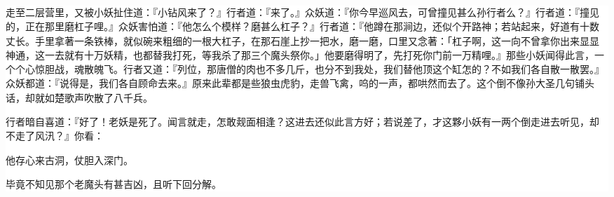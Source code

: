 走至二层营里，又被小妖扯住道：『小钻风来了？』行者道：『来了。』众妖道：『你今早巡风去，可曾撞见甚么孙行者么？』行者道：『撞见的，正在那里磨杠子哩。』众妖害怕道：『他怎么个模样？磨甚么杠子？』行者道：『他蹲在那涧边，还似个开路神；若站起来，好道有十数丈长。手里拿著一条铁棒，就似碗来粗细的一根大杠子，在那石崖上抄一把水，磨一磨，口里又念著：「杠子啊，这一向不曾拿你出来显显神通，这一去就有十万妖精，也都替我打死，等我杀了那三个魔头祭你。」他要磨得明了，先打死你门前一万精哩。』那些小妖闻得此言，一个个心惊胆战，魂散魄飞。行者又道：『列位，那唐僧的肉也不多几斤，也分不到我处，我们替他顶这个缸怎的？不如我们各自散一散罢。』众妖都道：『说得是，我们各自顾命去来。』原来此辈都是些狼虫虎豹，走兽飞禽，呜的一声，都哄然而去了。这个倒不像孙大圣几句铺头话，却就如楚歌声吹散了八千兵。

行者暗自喜道：『好了！老妖是死了。闻言就走，怎敢觌面相逢？这进去还似此言方好；若说差了，才这夥小妖有一两个倒走进去听见，却不走了风汛？』你看：

他存心来古洞，仗胆入深门。

毕竟不知见那个老魔头有甚吉凶，且听下回分解。
